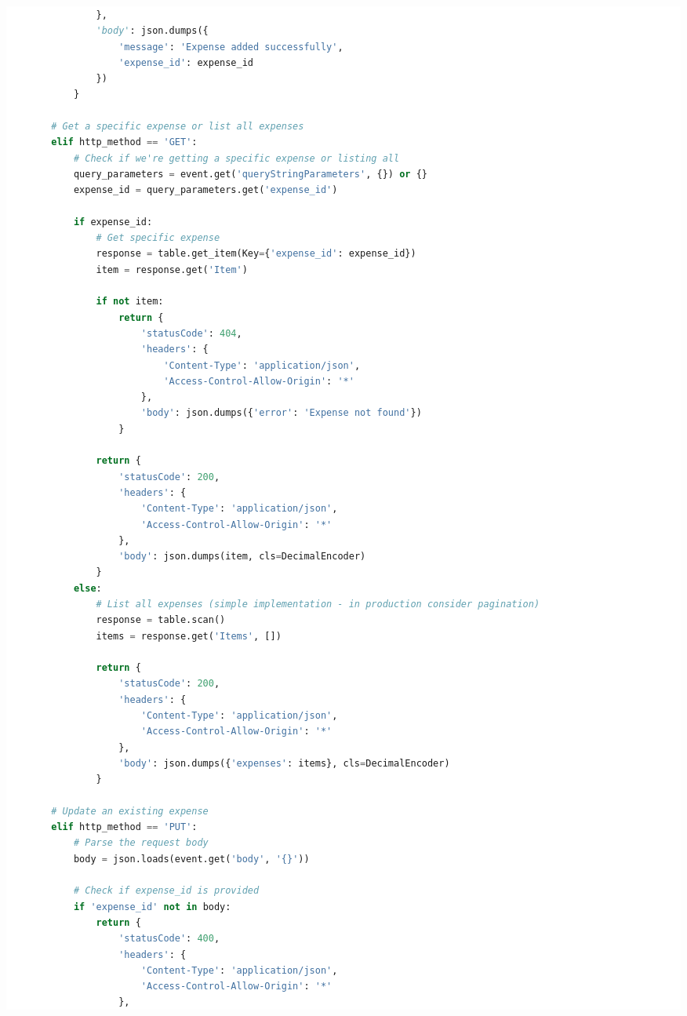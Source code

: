 ```python
                },
                'body': json.dumps({
                    'message': 'Expense added successfully',
                    'expense_id': expense_id
                })
            }
        
        # Get a specific expense or list all expenses
        elif http_method == 'GET':
            # Check if we're getting a specific expense or listing all
            query_parameters = event.get('queryStringParameters', {}) or {}
            expense_id = query_parameters.get('expense_id')
            
            if expense_id:
                # Get specific expense
                response = table.get_item(Key={'expense_id': expense_id})
                item = response.get('Item')
                
                if not item:
                    return {
                        'statusCode': 404,
                        'headers': {
                            'Content-Type': 'application/json',
                            'Access-Control-Allow-Origin': '*'
                        },
                        'body': json.dumps({'error': 'Expense not found'})
                    }
                
                return {
                    'statusCode': 200,
                    'headers': {
                        'Content-Type': 'application/json',
                        'Access-Control-Allow-Origin': '*'
                    },
                    'body': json.dumps(item, cls=DecimalEncoder)
                }
            else:
                # List all expenses (simple implementation - in production consider pagination)
                response = table.scan()
                items = response.get('Items', [])
                
                return {
                    'statusCode': 200,
                    'headers': {
                        'Content-Type': 'application/json',
                        'Access-Control-Allow-Origin': '*'
                    },
                    'body': json.dumps({'expenses': items}, cls=DecimalEncoder)
                }
        
        # Update an existing expense
        elif http_method == 'PUT':
            # Parse the request body
            body = json.loads(event.get('body', '{}'))
            
            # Check if expense_id is provided
            if 'expense_id' not in body:
                return {
                    'statusCode': 400,
                    'headers': {
                        'Content-Type': 'application/json',
                        'Access-Control-Allow-Origin': '*'
                    },
```